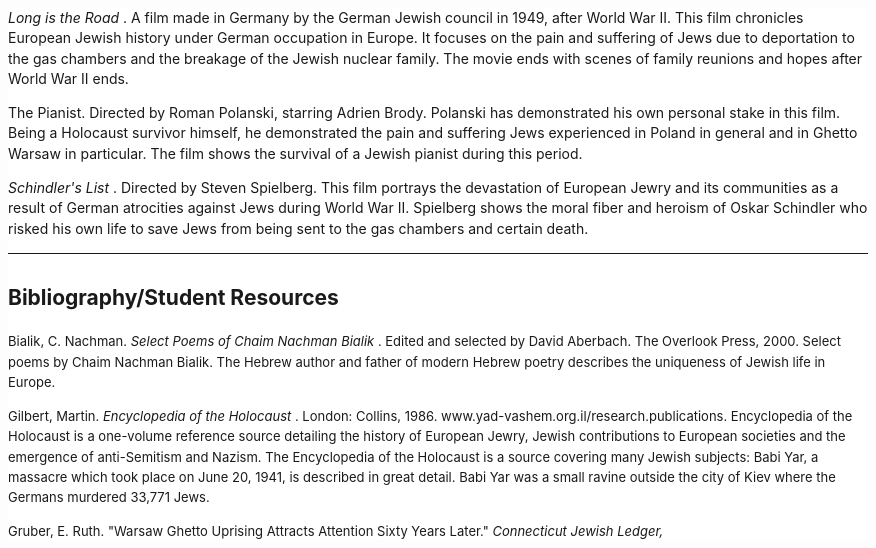 </p>
<p>
<i>
Long is the Road
</i>
.  A film made in Germany by the German Jewish council in 1949, after World War II. This film chronicles European Jewish history under German occupation in Europe.  It focuses on the pain and suffering of Jews due to deportation to the gas chambers and the breakage of the Jewish nuclear family.  The movie ends with   scenes of family reunions and hopes after World War II ends.
</p>
<p>
<i>
</i>
</p>
<p>
The Pianist.  Directed by Roman Polanski, starring Adrien Brody. Polanski has demonstrated his own personal stake in this film.  Being a Holocaust survivor himself, he demonstrated the pain and suffering Jews experienced in Poland in general and in Ghetto Warsaw in particular.  The film shows the survival of a Jewish pianist during this period.
</p>
<p>
<i>
Schindler's List
</i>
.  Directed by Steven Spielberg. This film portrays the devastation of European Jewry and its communities as a result of German atrocities against Jews during World War II.  Spielberg shows the moral fiber and heroism of Oskar Schindler who risked his own life to save Jews from being sent to the gas chambers and certain death.
</p>
</font>
<i>
</i>
</p>
<hr/>
<h2>
Bibliography/Student Resources
</h2>
<p>
<font size="-1">
Bialik, C.  Nachman.
<i>
Select Poems of Chaim Nachman Bialik
</i>
.  Edited and selected by David Aberbach.  The Overlook Press, 2000. Select poems by Chaim Nachman Bialik.  The Hebrew author and father of modern Hebrew poetry describes the uniqueness of Jewish life in Europe.
<p>
Gilbert, Martin.
<i>
Encyclopedia of the Holocaust
</i>
.  London: Collins, 1986.  www.yad-vashem.org.il/research.publications. Encyclopedia of the Holocaust is a one-volume reference source detailing the history of European Jewry, Jewish contributions to European societies and the emergence of anti-Semitism and Nazism.  The Encyclopedia of the Holocaust is a source covering many Jewish subjects: Babi Yar, a massacre which took place on June 20, 1941, is described in great detail.  Babi Yar was a small ravine outside the city of Kiev where the Germans murdered 33,771 Jews.
</p>
<p>
Gruber, E.  Ruth.  "Warsaw Ghetto Uprising Attracts Attention Sixty Years Later."
<i>
Connecticut Jewish Ledger,
</i>